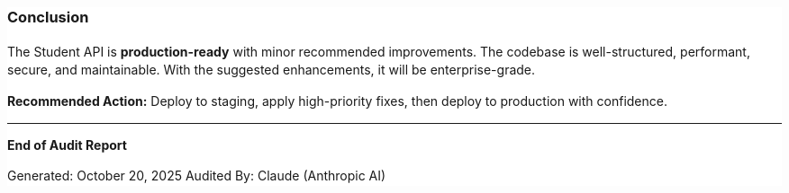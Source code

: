 ### Conclusion
The Student API is **production-ready** with minor recommended improvements. The codebase is well-structured, performant, secure, and maintainable. With the suggested enhancements, it will be enterprise-grade.

**Recommended Action:** Deploy to staging, apply high-priority fixes, then deploy to production with confidence.

---

**End of Audit Report**

Generated: October 20, 2025
Audited By: Claude (Anthropic AI)
